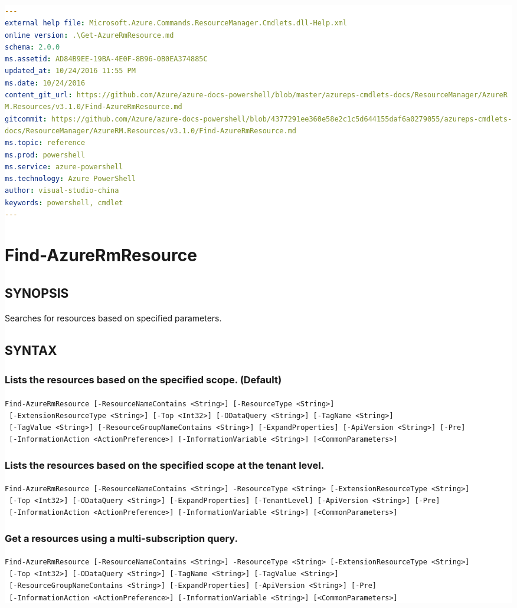 ```yaml
---
external help file: Microsoft.Azure.Commands.ResourceManager.Cmdlets.dll-Help.xml
online version: .\Get-AzureRmResource.md
schema: 2.0.0
ms.assetid: AD84B9EE-19BA-4E0F-8B96-0B0EA374885C
updated_at: 10/24/2016 11:55 PM
ms.date: 10/24/2016
content_git_url: https://github.com/Azure/azure-docs-powershell/blob/master/azureps-cmdlets-docs/ResourceManager/AzureRM.Resources/v3.1.0/Find-AzureRmResource.md
gitcommit: https://github.com/Azure/azure-docs-powershell/blob/4377291ee360e58e2c1c5d644155daf6a0279055/azureps-cmdlets-docs/ResourceManager/AzureRM.Resources/v3.1.0/Find-AzureRmResource.md
ms.topic: reference
ms.prod: powershell
ms.service: azure-powershell
ms.technology: Azure PowerShell
author: visual-studio-china
keywords: powershell, cmdlet
---
```


# Find-AzureRmResource

## SYNOPSIS
Searches for resources based on specified parameters.

## SYNTAX

### Lists the resources based on the specified scope. (Default)
```
Find-AzureRmResource [-ResourceNameContains <String>] [-ResourceType <String>]
 [-ExtensionResourceType <String>] [-Top <Int32>] [-ODataQuery <String>] [-TagName <String>]
 [-TagValue <String>] [-ResourceGroupNameContains <String>] [-ExpandProperties] [-ApiVersion <String>] [-Pre]
 [-InformationAction <ActionPreference>] [-InformationVariable <String>] [<CommonParameters>]
```

### Lists the resources based on the specified scope at the tenant level.
```
Find-AzureRmResource [-ResourceNameContains <String>] -ResourceType <String> [-ExtensionResourceType <String>]
 [-Top <Int32>] [-ODataQuery <String>] [-ExpandProperties] [-TenantLevel] [-ApiVersion <String>] [-Pre]
 [-InformationAction <ActionPreference>] [-InformationVariable <String>] [<CommonParameters>]
```

### Get a resources using a multi-subscription query.
```
Find-AzureRmResource [-ResourceNameContains <String>] -ResourceType <String> [-ExtensionResourceType <String>]
 [-Top <Int32>] [-ODataQuery <String>] [-TagName <String>] [-TagValue <String>]
 [-ResourceGroupNameContains <String>] [-ExpandProperties] [-ApiVersion <String>] [-Pre]
 [-InformationAction <ActionPreference>] [-InformationVariable <String>] [<CommonParameters>]
```
